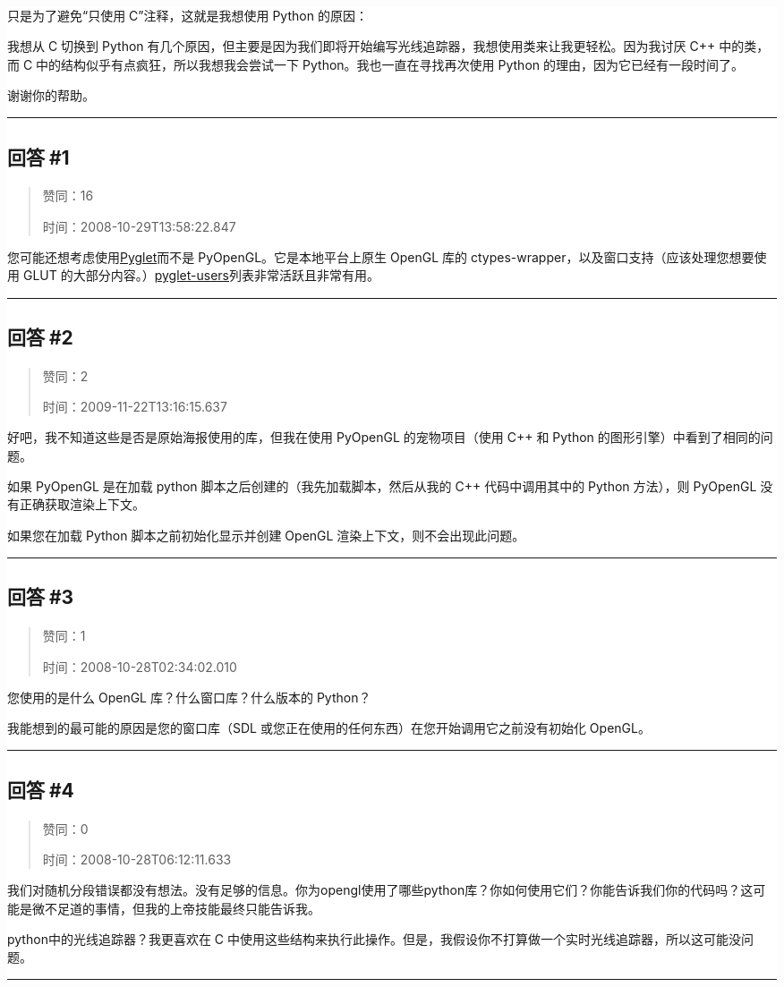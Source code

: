 只是为了避免“只使用 C”注释，这就是我想使用 Python 的原因：

我想从 C 切换到 Python 有几个原因，但主要是因为我们即将开始编写光线追踪器，我想使用类来让我更轻松。因为我讨厌 C++ 中的类，而 C 中的结构似乎有点疯狂，所以我想我会尝试一下 Python。我也一直在寻找再次使用 Python 的理由，因为它已经有一段时间了。

谢谢你的帮助。

* * *

## 回答 #1

> 赞同：16
> 
> 时间：2008-10-29T13:58:22.847

您可能还想考虑使用[Pyglet](http://www.pyglet.org/)而不是 PyOpenGL。它是本地平台上原生 OpenGL 库的 ctypes-wrapper，以及窗口支持（应该处理您想要使用 GLUT 的大部分内容。）[pyglet-users](http://groups.google.com/group/pyglet-users)列表非常活跃且非常有用。

* * *

## 回答 #2

> 赞同：2
> 
> 时间：2009-11-22T13:16:15.637

好吧，我不知道这些是否是原始海报使用的库，但我在使用 PyOpenGL 的宠物项目（使用 C++ 和 Python 的图形引擎）中看到了相同的问题。

如果 PyOpenGL 是在加载 python 脚本之后创建的（我先加载脚本，然后从我的 C++ 代码中调用其中的 Python 方法），则 PyOpenGL 没有正确获取渲染上下文。

如果您在加载 Python 脚本之前初始化显示并创建 OpenGL 渲染上下文，则不会出现此问题。

* * *

## 回答 #3

> 赞同：1
> 
> 时间：2008-10-28T02:34:02.010

您使用的是什么 OpenGL 库？什么窗口库？什么版本的 Python？

我能想到的最可能的原因是您的窗口库（SDL 或您正在使用的任何东西）在您开始调用它之前没有初始化 OpenGL。

* * *

## 回答 #4

> 赞同：0
> 
> 时间：2008-10-28T06:12:11.633

我们对随机分段错误都没有想法。没有足够的信息。你为opengl使用了哪些python库？你如何使用它们？你能告诉我们你的代码吗？这可能是微不足道的事情，但我的上帝技能最终只能告诉我。

python中的光线追踪器？我更喜欢在 C 中使用这些结构来执行此操作。但是，我假设你不打算做一个实时光线追踪器，所以这可能没问题。

* * *
